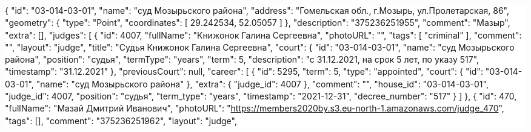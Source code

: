 {
    "id": "03-014-03-01",
    "name": "суд Мозырьского района",
    "address": "Гомельская обл., г.Мозырь, ул.Пролетарская, 86",
    "geometry": {
        "type": "Point",
        "coordinates": [
            29.242534,
            52.05057
        ]
    },
    "description": "375236251955",
    "comment": "Мазыр",
    "extra": [],
    "judges": [
        {
            "id": 4007,
            "fullName": "Книжонок Галина Сергеевна",
            "photoURL": "",
            "tags": [
                "criminal"
            ],
            "comment": "",
            "layout": "judge",
            "title": "Судья Книжонок Галина Сергеевна",
            "court": {
                "id": "03-014-03-01",
                "name": "суд Мозырьского района",
                "position": "судья",
                "termType": "years",
                "term": 5,
                "description": "c 31.12.2021, на срок 5 лет, по указу 517",
                "timestamp": "31.12.2021"
            },
            "previousCourt": null,
            "career": [
                {
                    "id": 5295,
                    "term": 5,
                    "type": "appointed",
                    "court": {
                        "id": "03-014-03-01",
                        "name": "суд Мозырьского района"
                    },
                    "extra": {
                        "judge_id": 4007
                    },
                    "comment": "",
                    "house_id": "03-014-03-01",
                    "judge_id": 4007,
                    "position": "судья",
                    "term_type": "years",
                    "timestamp": "2021-12-31",
                    "decree_number": "517"
                }
            ]
        },
        {
            "id": 470,
            "fullName": "Мазай Дмитрий Иванович",
            "photoURL": "https://members2020by.s3.eu-north-1.amazonaws.com/judge_470",
            "tags": [],
            "comment": "375236251962",
            "layout": "judge",